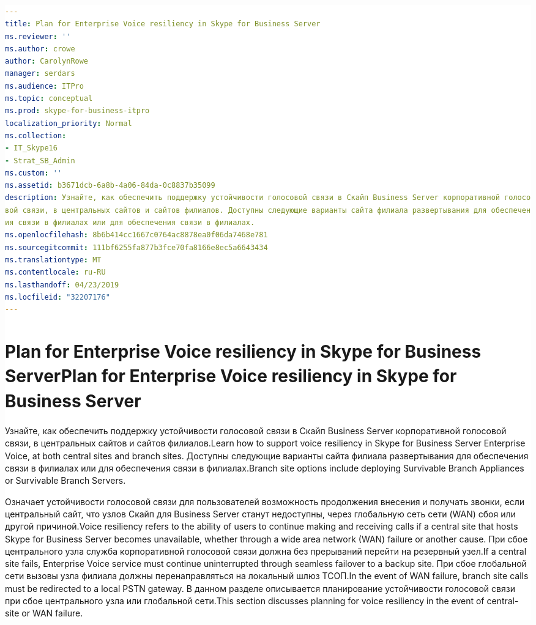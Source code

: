 ```yaml
---
title: Plan for Enterprise Voice resiliency in Skype for Business Server
ms.reviewer: ''
ms.author: crowe
author: CarolynRowe
manager: serdars
ms.audience: ITPro
ms.topic: conceptual
ms.prod: skype-for-business-itpro
localization_priority: Normal
ms.collection:
- IT_Skype16
- Strat_SB_Admin
ms.custom: ''
ms.assetid: b3671dcb-6a8b-4a06-84da-0c8837b35099
description: Узнайте, как обеспечить поддержку устойчивости голосовой связи в Скайп Business Server корпоративной голосовой связи, в центральных сайтов и сайтов филиалов. Доступны следующие варианты сайта филиала развертывания для обеспечения связи в филиалах или для обеспечения связи в филиалах.
ms.openlocfilehash: 8b6b414cc1667c0764ac8878ea0f06da7468e781
ms.sourcegitcommit: 111bf6255fa877b3fce70fa8166e8ec5a6643434
ms.translationtype: MT
ms.contentlocale: ru-RU
ms.lasthandoff: 04/23/2019
ms.locfileid: "32207176"
---
```

# <a name="plan-for-enterprise-voice-resiliency-in-skype-for-business-server"></a><span data-ttu-id="b0c4e-104">Plan for Enterprise Voice resiliency in Skype for Business Server</span><span class="sxs-lookup"><span data-stu-id="b0c4e-104">Plan for Enterprise Voice resiliency in Skype for Business Server</span></span>

<span data-ttu-id="b0c4e-105">Узнайте, как обеспечить поддержку устойчивости голосовой связи в Скайп Business Server корпоративной голосовой связи, в центральных сайтов и сайтов филиалов.</span><span class="sxs-lookup"><span data-stu-id="b0c4e-105">Learn how to support voice resiliency in Skype for Business Server Enterprise Voice, at both central sites and branch sites.</span></span> <span data-ttu-id="b0c4e-106">Доступны следующие варианты сайта филиала развертывания для обеспечения связи в филиалах или для обеспечения связи в филиалах.</span><span class="sxs-lookup"><span data-stu-id="b0c4e-106">Branch site options include deploying Survivable Branch Appliances or Survivable Branch Servers.</span></span>

<span data-ttu-id="b0c4e-107">Означает устойчивости голосовой связи для пользователей возможность продолжения внесения и получать звонки, если центральный сайт, что узлов Скайп для Business Server станут недоступны, через глобальную сеть сети (WAN) сбоя или другой причиной.</span><span class="sxs-lookup"><span data-stu-id="b0c4e-107">Voice resiliency refers to the ability of users to continue making and receiving calls if a central site that hosts Skype for Business Server becomes unavailable, whether through a wide area network (WAN) failure or another cause.</span></span> <span data-ttu-id="b0c4e-108">При сбое центрального узла служба корпоративной голосовой связи должна без прерываний перейти на резервный узел.</span><span class="sxs-lookup"><span data-stu-id="b0c4e-108">If a central site fails, Enterprise Voice service must continue uninterrupted through seamless failover to a backup site.</span></span> <span data-ttu-id="b0c4e-109">При сбое глобальной сети вызовы узла филиала должны перенаправляться на локальный шлюз ТСОП.</span><span class="sxs-lookup"><span data-stu-id="b0c4e-109">In the event of WAN failure, branch site calls must be redirected to a local PSTN gateway.</span></span> <span data-ttu-id="b0c4e-110">В данном разделе описывается планирование устойчивости голосовой связи при сбое центрального узла или глобальной сети.</span><span class="sxs-lookup"><span data-stu-id="b0c4e-110">This section discusses planning for voice resiliency in the event of central-site or WAN failure.</span></span>
